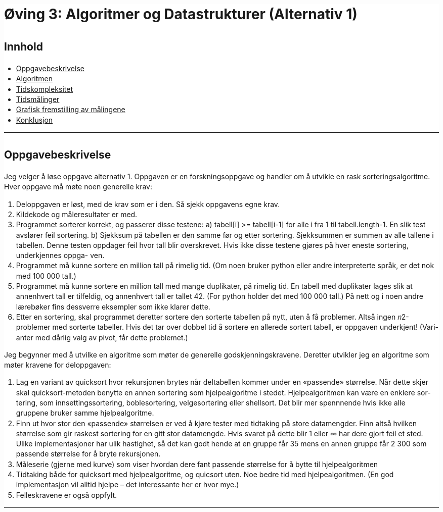 # Øving 3: Algoritmer og Datastrukturer (Alternativ 1)

## Innhold

- [Oppgavebeskrivelse](#oppgavebeskrivelse)
- [Algoritmen](#algoritmen)
- [Tidskompleksitet](#tidskompleksitet)
- [Tidsmålinger](#tidsmålinger)
- [Grafisk fremstilling av målingene](#grafisk-fremstilling-av-målingene)
- [Konklusjon](#konklusjon)

---

## Oppgavebeskrivelse

Jeg velger å løse oppgave alternativ 1. Oppgaven er en forskningsoppgave og handler om å utvikle en rask sorteringsalgoritme. Hver oppgave må møte noen generelle krav:

1. Deloppgaven er løst, med de krav som er i den. Så sjekk oppgavens egne krav.
2. Kildekode og måleresultater er med.
3. Programmet sorterer korrekt, og passerer disse testene:
   a) tabell[i] >= tabell[i-1] for alle i fra 1 til tabell.length-1. En slik test avslører feil sortering.
   b) Sjekksum på tabellen er den samme før og etter sortering. Sjekksummen er summen av alle tallene i tabellen. Denne testen oppdager feil hvor tall blir overskrevet.
   Hvis ikke disse testene gjøres på hver eneste sortering, underkjennes oppga- ven.
4. Programmet må kunne sortere en million tall på rimelig tid. (Om noen bruker python eller andre interpreterte språk, er det nok med 100 000 tall.)
5. Programmet må kunne sortere en million tall med mange duplikater, på rimelig tid. En tabell med duplikater lages slik at annenhvert tall er tilfeldig, og annenhvert tall er tallet 42. (For python holder det med 100 000 tall.) På nett og i noen andre lærebøker fins dessverre eksempler som ikke klarer dette.
6. Etter en sortering, skal programmet deretter sortere den sorterte tabellen på nytt, uten å få problemer. Altså ingen 𝑛2-problemer med sorterte tabeller. Hvis det tar over dobbel tid å sortere en allerede sortert tabell, er oppgaven underkjent! (Vari- anter med dårlig valg av pivot, får dette problemet.)

Jeg begynner med å utvilke en algoritme som møter de generelle godskjenningskravene. Deretter utvikler jeg en algoritme som møter kravene for deloppgaven:

1. Lag en variant av quicksort hvor rekursjonen brytes når deltabellen kommer under en «passende» størrelse. Når dette skjer skal quicksort-metoden benytte en annen sortering som hjelpealgoritme i stedet. Hjelpealgoritmen kan være en enklere sor- tering, som innsettingssortering, boblesortering, velgesortering eller shellsort. Det blir mer spennnende hvis ikke alle gruppene bruker samme hjelpealgoritme.
2. Finn ut hvor stor den «passende» størrelsen er ved å kjøre tester med tidtaking på store datamengder. Finn altså hvilken størrelse som gir raskest sortering for en gitt stor datamengde. Hvis svaret på dette blir 1 eller ∞ har dere gjort feil et sted. Ulike implementasjoner har ulik hastighet, så det kan godt hende at en gruppe får 35 mens en annen gruppe får 2 300 som passende størrelse for å bryte rekursjonen.
3. Måleserie (gjerne med kurve) som viser hvordan dere fant passende størrelse for å bytte til hjelpealgoritmen
4. Tidtaking både for quicksort med hjelpealgoritme, og quicsort uten. Noe bedre tid med hjelpealgoritmen. (En god implementasjon vil alltid hjelpe – det interessante her er hvor mye.)
5. Felleskravene er også oppfylt.

---